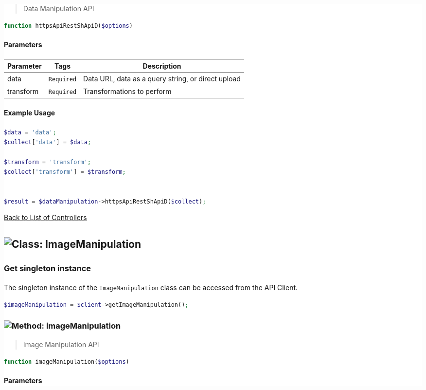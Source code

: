 > Data Manipulation API


```php
function httpsApiRestShApiD($options)
```

#### Parameters

| Parameter | Tags | Description |
|-----------|------|-------------|
| data |  ``` Required ```  | Data URL, data as a query string, or direct upload |
| transform |  ``` Required ```  | Transformations to perform |



#### Example Usage

```php
$data = 'data';
$collect['data'] = $data;

$transform = 'transform';
$collect['transform'] = $transform;


$result = $dataManipulation->httpsApiRestShApiD($collect);

```


[Back to List of Controllers](#list_of_controllers)

## <a name="image_manipulation"></a>![Class: ](https://apidocs.io/img/class.png ".ImageManipulation") ImageManipulation

### Get singleton instance

The singleton instance of the ``` ImageManipulation ``` class can be accessed from the API Client.

```php
$imageManipulation = $client->getImageManipulation();
```

### <a name="image_manipulation"></a>![Method: ](https://apidocs.io/img/method.png ".ImageManipulation.imageManipulation") imageManipulation

> Image Manipulation API


```php
function imageManipulation($options)
```

#### Parameters
